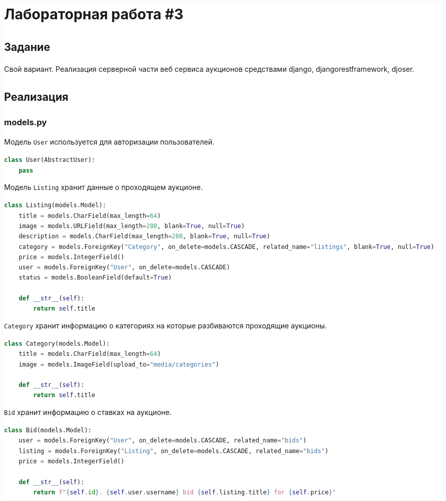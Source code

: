 # Лабораторная работа #3

## Задание 

Свой вариант. Реализация серверной части веб сервиса аукционов средствами django, djangorestframework, djoser.

## Реализация

### models.py

Модель `User` используется для авторизации пользователей.
```python
class User(AbstractUser):
	pass
```

Модель `Listing` хранит данные о проходящем аукционе.
```python
class Listing(models.Model):
	title = models.CharField(max_length=64)
	image = models.URLField(max_length=280, blank=True, null=True)
	description = models.CharField(max_length=280, blank=True, null=True)
	category = models.ForeignKey("Category", on_delete=models.CASCADE, related_name="listings", blank=True, null=True)
	price = models.IntegerField()
	user = models.ForeignKey("User", on_delete=models.CASCADE)
	status = models.BooleanField(default=True)
	
	def __str__(self):
		return self.title
```

`Category` хранит информацию о категориях на которые разбиваются проходящие аукционы.
```python
class Category(models.Model):
	title = models.CharField(max_length=64)
	image = models.ImageField(upload_to="media/categories")

	def __str__(self):
		return self.title
```

`Bid` хранит информацию о ставках на аукционе.
```python
class Bid(models.Model):
	user = models.ForeignKey("User", on_delete=models.CASCADE, related_name="bids")
	listing = models.ForeignKey("Listing", on_delete=models.CASCADE, related_name="bids")
	price = models.IntegerField()

	def __str__(self):
		return f"{self.id}. {self.user.username} bid {self.listing.title} for {self.price}"
```
